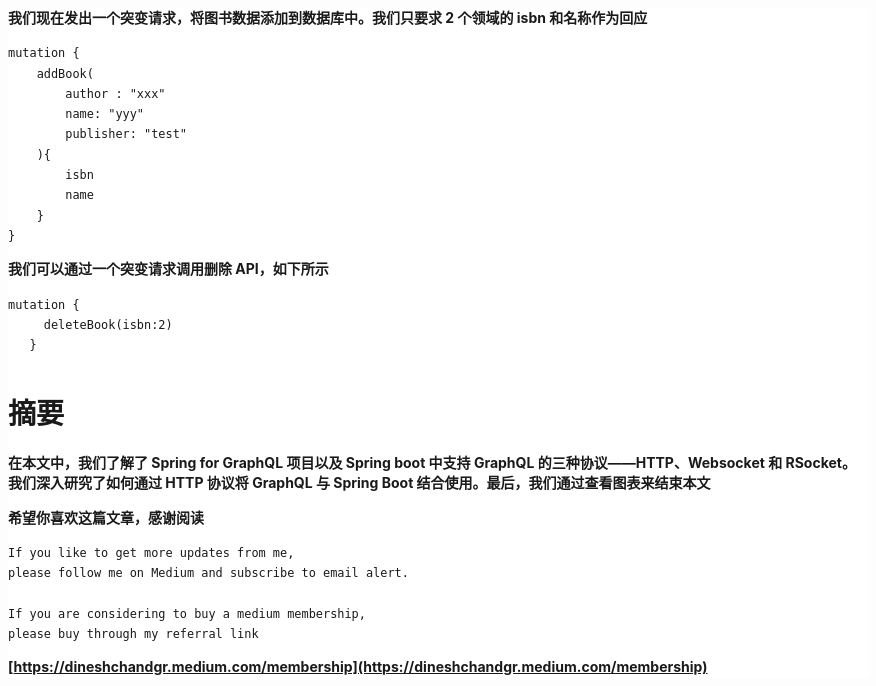 **我们现在发出一个突变请求，将图书数据添加到数据库中。我们只要求 2 个领域的 isbn 和名称作为回应**

```
mutation {
    addBook(
        author : "xxx"
        name: "yyy"
        publisher: "test"
    ){
        isbn
        name
    }
}
```

**我们可以通过一个突变请求调用删除 API，如下所示**

```
mutation {
     deleteBook(isbn:2)
   }
```

# **摘要**

**在本文中，我们了解了 Spring for GraphQL 项目以及 Spring boot 中支持 GraphQL 的三种协议——HTTP、Websocket 和 RSocket。我们深入研究了如何通过 HTTP 协议将 GraphQL 与 Spring Boot 结合使用。最后，我们通过查看图表来结束本文**

**希望你喜欢这篇文章，感谢阅读**

```
If you like to get more updates from me, 
please follow me on Medium and subscribe to email alert.

If you are considering to buy a medium membership, 
please buy through my referral link 
```

**[https://dineshchandgr.medium.com/membership](https://dineshchandgr.medium.com/membership)**